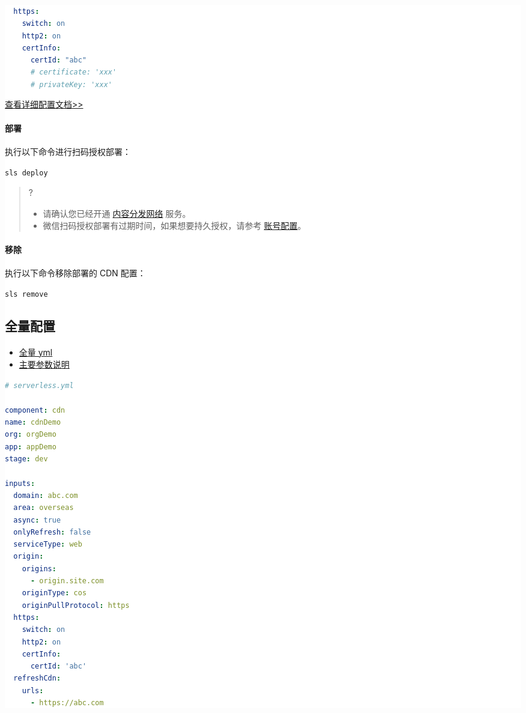 ```yml
  https:
    switch: on
    http2: on
    certInfo:
      certId: "abc"
      # certificate: 'xxx'
      # privateKey: 'xxx'
```

[查看详细配置文档>>](#1)

#### 部署

执行以下命令进行扫码授权部署：

```console
sls deploy
```

> ?
>
> - 请确认您已经开通 [内容分发网络](https://console.cloud.tencent.com/cdn) 服务。
> - 微信扫码授权部署有过期时间，如果想要持久授权，请参考 [账号配置](#account)。

#### 移除

执行以下命令移除部署的 CDN 配置：

```console
sls remove
```

<span id="1"></span>
##  全量配置
- [全量 yml](#1-1)
- [主要参数说明](#1-2)

<span id="1-1"></span>

```yml
# serverless.yml

component: cdn
name: cdnDemo
org: orgDemo
app: appDemo
stage: dev

inputs:
  domain: abc.com
  area: overseas
  async: true
  onlyRefresh: false
  serviceType: web
  origin:
    origins:
      - origin.site.com
    originType: cos
    originPullProtocol: https
  https:
    switch: on
    http2: on
    certInfo:
      certId: 'abc'
  refreshCdn:
    urls:
      - https://abc.com
```